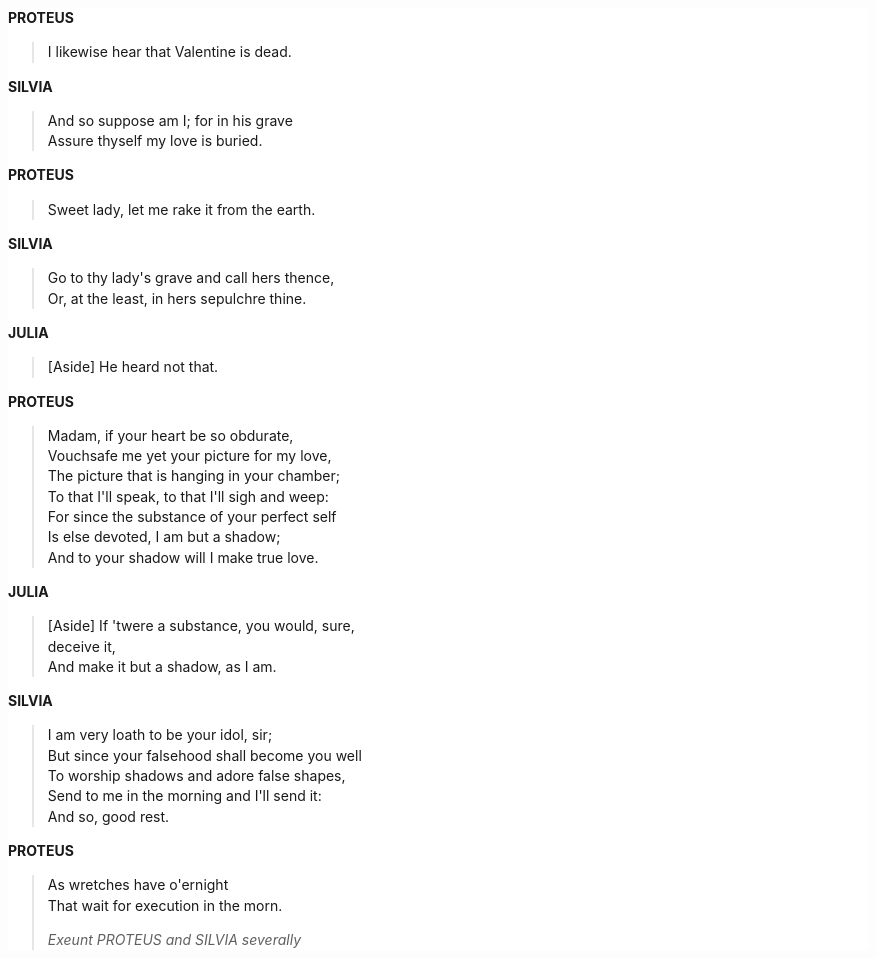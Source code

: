 <A NAME=speech51><b>PROTEUS</b></a>
<blockquote>
<A NAME=112>I likewise hear that Valentine is dead.</A><br>
</blockquote>

<A NAME=speech52><b>SILVIA</b></a>
<blockquote>
<A NAME=113>And so suppose am I; for in his grave</A><br>
<A NAME=114>Assure thyself my love is buried.</A><br>
</blockquote>

<A NAME=speech53><b>PROTEUS</b></a>
<blockquote>
<A NAME=115>Sweet lady, let me rake it from the earth.</A><br>
</blockquote>

<A NAME=speech54><b>SILVIA</b></a>
<blockquote>
<A NAME=116>Go to thy lady's grave and call hers thence,</A><br>
<A NAME=117>Or, at the least, in hers sepulchre thine.</A><br>
</blockquote>

<A NAME=speech55><b>JULIA</b></a>
<blockquote>
<A NAME=118>[Aside]  He heard not that.</A><br>
</blockquote>

<A NAME=speech56><b>PROTEUS</b></a>
<blockquote>
<A NAME=119>Madam, if your heart be so obdurate,</A><br>
<A NAME=120>Vouchsafe me yet your picture for my love,</A><br>
<A NAME=121>The picture that is hanging in your chamber;</A><br>
<A NAME=122>To that I'll speak, to that I'll sigh and weep:</A><br>
<A NAME=123>For since the substance of your perfect self</A><br>
<A NAME=124>Is else devoted, I am but a shadow;</A><br>
<A NAME=125>And to your shadow will I make true love.</A><br>
</blockquote>

<A NAME=speech57><b>JULIA</b></a>
<blockquote>
<A NAME=126>[Aside]  If 'twere a substance, you would, sure,</A><br>
<A NAME=127>deceive it,</A><br>
<A NAME=128>And make it but a shadow, as I am.</A><br>
</blockquote>

<A NAME=speech58><b>SILVIA</b></a>
<blockquote>
<A NAME=129>I am very loath to be your idol, sir;</A><br>
<A NAME=130>But since your falsehood shall become you well</A><br>
<A NAME=131>To worship shadows and adore false shapes,</A><br>
<A NAME=132>Send to me in the morning and I'll send it:</A><br>
<A NAME=133>And so, good rest.</A><br>
</blockquote>

<A NAME=speech59><b>PROTEUS</b></a>
<blockquote>
<A NAME=134>                  As wretches have o'ernight</A><br>
<A NAME=135>That wait for execution in the morn.</A><br>
<p><i>Exeunt PROTEUS and SILVIA severally</i></p>
</blockquote>
